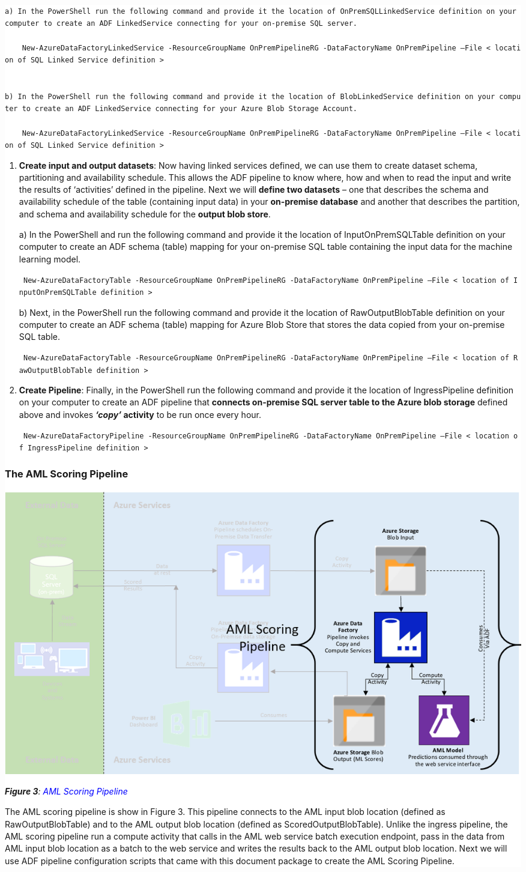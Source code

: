 	a) In the PowerShell run the following command and provide it the location of OnPremSQLLinkedService definition on your computer to create an ADF LinkedService connecting for your on-premise SQL server.

		New-AzureDataFactoryLinkedService -ResourceGroupName OnPremPipelineRG -DataFactoryName OnPremPipeline –File < location of SQL Linked Service definition >
	
	
	b) In the PowerShell run the following command and provide it the location of BlobLinkedService definition on your computer to create an ADF LinkedService connecting for your Azure Blob Storage Account.
		
		New-AzureDataFactoryLinkedService -ResourceGroupName OnPremPipelineRG -DataFactoryName OnPremPipeline –File < location of SQL Linked Service definition >


1. **Create input and output datasets**: Now having linked services defined, we can use them to create dataset schema, partitioning and availability schedule. This allows the ADF pipeline to know where, how and when to read the input and write the results of ‘activities’ defined in the pipeline. Next we will **define two datasets** – one that describes the schema and availability schedule of the table (containing input data) in your **on-premise database** and another that describes the partition, and schema and availability schedule for the **output blob store**.

	a)	In the PowerShell and run the following command and provide it the location of InputOnPremSQLTable definition on your computer to create an ADF schema (table) mapping for your on-premise SQL table containing the input data for the machine learning model.

		New-AzureDataFactoryTable -ResourceGroupName OnPremPipelineRG -DataFactoryName OnPremPipeline –File < location of InputOnPremSQLTable definition >

	b)	Next, in the PowerShell run the following command and provide it the location of RawOutputBlobTable definition on your computer to create an ADF schema (table) mapping for Azure Blob Store that stores the data copied from your on-premise SQL table.

		New-AzureDataFactoryTable -ResourceGroupName OnPremPipelineRG -DataFactoryName OnPremPipeline –File < location of RawOutputBlobTable definition >


1. **Create Pipeline**: Finally, in the PowerShell run the following command and provide it the location of IngressPipeline definition on your computer to create an ADF pipeline that **connects on-premise SQL server table to the Azure blob storage** defined above and invokes ***‘copy’* activity** to be run once every hour.


		New-AzureDataFactoryPipeline -ResourceGroupName OnPremPipelineRG -DataFactoryName OnPremPipeline –File < location of IngressPipeline definition >


### The AML Scoring Pipeline ###
  
![AML Scoring Pipeline][Figure3] 

***Figure 3**: <span style="color:blue">AML Scoring Pipeline</span>*

The AML scoring pipeline is show in Figure 3. This pipeline connects to the AML input blob location (defined as RawOutputBlobTable) and to the AML output blob location (defined as ScoredOutputBlobTable). Unlike the ingress pipeline, the AML scoring pipeline run a compute activity that calls in the AML web service batch execution endpoint, pass in the data from AML input blob location as a batch to the web service and writes the results back to the AML output blob location.
Next we will use ADF pipeline configuration scripts that came with this document package to create the AML Scoring Pipeline.


[Figure1]: ./Images/Architecture/E2EOnPremArchitecture.png
[Figure2]: ./Images/Architecture/IngressPipeline_OnPrem.png
[Figure3]: ./Images/Architecture/AMLScoringPipeline_OnPrem.png
[Figure4]: ./Images/Architecture/EgressPipeline_OnPrem.png
[Figure5]: ./Images/Visualization/DataModel/1PowerBI-AzureBlobStore.png
[Figure6]: ./Images/Visualization/DataModel/2BlobStore.png
[Figure7]: ./Images/Visualization/DataModel/3BlobStoreSetting.png
[Figure8]: ./Images/Visualization/DataModel/4BlobStoreSetting2.png
[Figure9]: ./Images/Visualization/DataModel/5PowerQueryNavigator.png
[Figure10]: ./Images/Visualization/DataModel/6LoadDataModel.png
[Figure11]: ./Images/Visualization/DataModel/6xLoadDataModel.PNG
[Figure12]: ./Images/Visualization/DataModel/7DataModel.png
[Figure13]: ./Images/Visualization/NewDashboard/8NewDash.PNG
[Figure14]: ./Images/Visualization/NewDashboard/8NewPBIDashboard.png
[Figure14]: ./Images/Visualization/NewDashboard/9LoadExcellSource.png
[Figure15]: ./Images/Visualization/NewDashboard/9NewDataset.PNG
[Figure16]: ./Images/Visualization/NewDashboard/10CreateNewViz.PNG
[Figure17]: ./Images/Visualization/NewDashboard/10CreateVisualizations.png
[Figure18]: ./Images/Visualization/AutoRefreshingDashboard/11-1RefreshScedule.png
[Figure19]: ./Images/Visualization/AutoRefreshingDashboard/11-2RefreshScedule.png
[Figure20]: ./Images/Visualization/AutoRefreshingDashboard/11-3RefreshScedule.png
[Figure21]: ./Images/Visualization/AutoRefreshingDashboard/11-4RefreshScedule.png
[Banner1]: ./Images/Banners/ADFBubble.png
[Icon1]: ./Images/Icons/Pin.png
[Icon2]: ./Images/Icons/Share.png
[Document1]: ./AMLModel/CreateAMLWebServices.docx
[Scripts1]: ./Scripts/